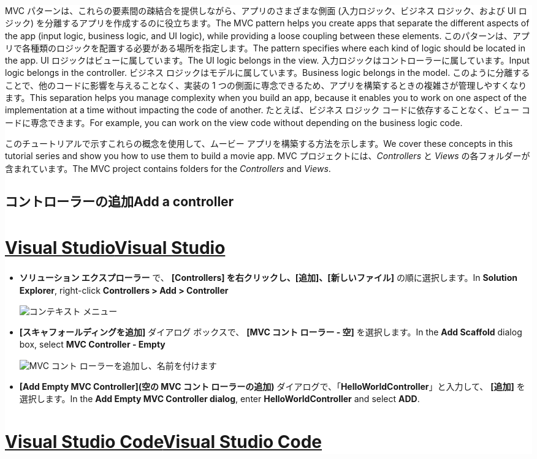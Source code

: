 <span data-ttu-id="e2b0f-234">MVC パターンは、これらの要素間の疎結合を提供しながら、アプリのさまざまな側面 (入力ロジック、ビジネス ロジック、および UI ロジック) を分離するアプリを作成するのに役立ちます。</span><span class="sxs-lookup"><span data-stu-id="e2b0f-234">The MVC pattern helps you create apps that separate the different aspects of the app (input logic, business logic, and UI logic), while providing a loose coupling between these elements.</span></span> <span data-ttu-id="e2b0f-235">このパターンは、アプリで各種類のロジックを配置する必要がある場所を指定します。</span><span class="sxs-lookup"><span data-stu-id="e2b0f-235">The pattern specifies where each kind of logic should be located in the app.</span></span> <span data-ttu-id="e2b0f-236">UI ロジックはビューに属しています。</span><span class="sxs-lookup"><span data-stu-id="e2b0f-236">The UI logic belongs in the view.</span></span> <span data-ttu-id="e2b0f-237">入力ロジックはコントローラーに属しています。</span><span class="sxs-lookup"><span data-stu-id="e2b0f-237">Input logic belongs in the controller.</span></span> <span data-ttu-id="e2b0f-238">ビジネス ロジックはモデルに属しています。</span><span class="sxs-lookup"><span data-stu-id="e2b0f-238">Business logic belongs in the model.</span></span> <span data-ttu-id="e2b0f-239">このように分離することで、他のコードに影響を与えることなく、実装の 1 つの側面に専念できるため、アプリを構築するときの複雑さが管理しやすくなります。</span><span class="sxs-lookup"><span data-stu-id="e2b0f-239">This separation helps you manage complexity when you build an app, because it enables you to work on one aspect of the implementation at a time without impacting the code of another.</span></span> <span data-ttu-id="e2b0f-240">たとえば、ビジネス ロジック コードに依存することなく、ビュー コードに専念できます。</span><span class="sxs-lookup"><span data-stu-id="e2b0f-240">For example, you can work on the view code without depending on the business logic code.</span></span>

<span data-ttu-id="e2b0f-241">このチュートリアルで示すこれらの概念を使用して、ムービー アプリを構築する方法を示します。</span><span class="sxs-lookup"><span data-stu-id="e2b0f-241">We cover these concepts in this tutorial series and show you how to use them to build a movie app.</span></span> <span data-ttu-id="e2b0f-242">MVC プロジェクトには、*Controllers* と *Views* の各フォルダーが含まれています。</span><span class="sxs-lookup"><span data-stu-id="e2b0f-242">The MVC project contains folders for the *Controllers* and *Views*.</span></span>

## <a name="add-a-controller"></a><span data-ttu-id="e2b0f-243">コントローラーの追加</span><span class="sxs-lookup"><span data-stu-id="e2b0f-243">Add a controller</span></span>

# <a name="visual-studio"></a>[<span data-ttu-id="e2b0f-244">Visual Studio</span><span class="sxs-lookup"><span data-stu-id="e2b0f-244">Visual Studio</span></span>](#tab/visual-studio)

* <span data-ttu-id="e2b0f-245">**ソリューション エクスプローラー** で、 **[Controllers] を右クリックし、[追加]、[新しいファイル]** の順に選択します。</span><span class="sxs-lookup"><span data-stu-id="e2b0f-245">In **Solution Explorer**, right-click **Controllers > Add > Controller**</span></span>

  ![コンテキスト メニュー](~/tutorials/first-mvc-app/adding-controller/_static/add_controller.png)

* <span data-ttu-id="e2b0f-247">**[スキャフォールディングを追加]** ダイアログ ボックスで、 **[MVC コント ローラー - 空]** を選択します。</span><span class="sxs-lookup"><span data-stu-id="e2b0f-247">In the **Add Scaffold** dialog box, select **MVC Controller - Empty**</span></span>

  ![MVC コント ローラーを追加し、名前を付けます](~/tutorials/first-mvc-app/adding-controller/_static/ac.png)

* <span data-ttu-id="e2b0f-249">**[Add Empty MVC Controller]\(空の MVC コント ローラーの追加\)** ダイアログで、「**HelloWorldController**」と入力して、 **[追加]** を選択します。</span><span class="sxs-lookup"><span data-stu-id="e2b0f-249">In the **Add Empty MVC Controller dialog**, enter **HelloWorldController** and select **ADD**.</span></span>

# <a name="visual-studio-code"></a>[<span data-ttu-id="e2b0f-250">Visual Studio Code</span><span class="sxs-lookup"><span data-stu-id="e2b0f-250">Visual Studio Code</span></span>](#tab/visual-studio-code)
